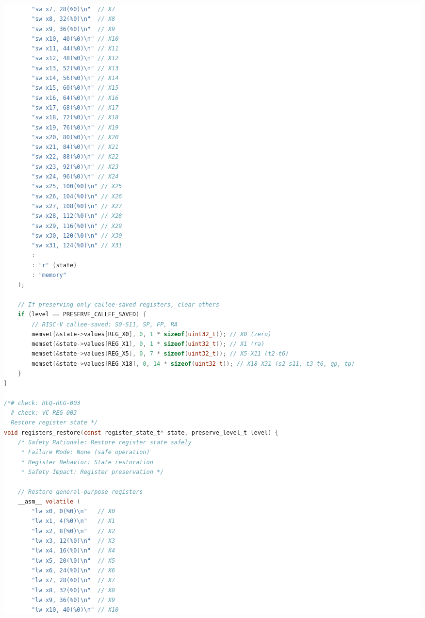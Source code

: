 ```c
        "sw x7, 28(%0)\n"  // X7
        "sw x8, 32(%0)\n"  // X8
        "sw x9, 36(%0)\n"  // X9
        "sw x10, 40(%0)\n" // X10
        "sw x11, 44(%0)\n" // X11
        "sw x12, 48(%0)\n" // X12
        "sw x13, 52(%0)\n" // X13
        "sw x14, 56(%0)\n" // X14
        "sw x15, 60(%0)\n" // X15
        "sw x16, 64(%0)\n" // X16
        "sw x17, 68(%0)\n" // X17
        "sw x18, 72(%0)\n" // X18
        "sw x19, 76(%0)\n" // X19
        "sw x20, 80(%0)\n" // X20
        "sw x21, 84(%0)\n" // X21
        "sw x22, 88(%0)\n" // X22
        "sw x23, 92(%0)\n" // X23
        "sw x24, 96(%0)\n" // X24
        "sw x25, 100(%0)\n" // X25
        "sw x26, 104(%0)\n" // X26
        "sw x27, 108(%0)\n" // X27
        "sw x28, 112(%0)\n" // X28
        "sw x29, 116(%0)\n" // X29
        "sw x30, 120(%0)\n" // X30
        "sw x31, 124(%0)\n" // X31
        :
        : "r" (state)
        : "memory"
    );
    
    // If preserving only callee-saved registers, clear others
    if (level == PRESERVE_CALLEE_SAVED) {
        // RISC-V callee-saved: S0-S11, SP, FP, RA
        memset(&state->values[REG_X0], 0, 1 * sizeof(uint32_t)); // X0 (zero)
        memset(&state->values[REG_X1], 0, 1 * sizeof(uint32_t)); // X1 (ra)
        memset(&state->values[REG_X5], 0, 7 * sizeof(uint32_t)); // X5-X11 (t2-t6)
        memset(&state->values[REG_X18], 0, 14 * sizeof(uint32_t)); // X18-X31 (s2-s11, t3-t6, gp, tp)
    }
}

/*# check: REQ-REG-003
  # check: VC-REG-003
  Restore register state */
void registers_restore(const register_state_t* state, preserve_level_t level) {
    /* Safety Rationale: Restore register state safely
     * Failure Mode: None (safe operation)
     * Register Behavior: State restoration
     * Safety Impact: Register preservation */
    
    // Restore general-purpose registers
    __asm__ volatile (
        "lw x0, 0(%0)\n"   // X0
        "lw x1, 4(%0)\n"   // X1
        "lw x2, 8(%0)\n"   // X2
        "lw x3, 12(%0)\n"  // X3
        "lw x4, 16(%0)\n"  // X4
        "lw x5, 20(%0)\n"  // X5
        "lw x6, 24(%0)\n"  // X6
        "lw x7, 28(%0)\n"  // X7
        "lw x8, 32(%0)\n"  // X8
        "lw x9, 36(%0)\n"  // X9
        "lw x10, 40(%0)\n" // X10
```